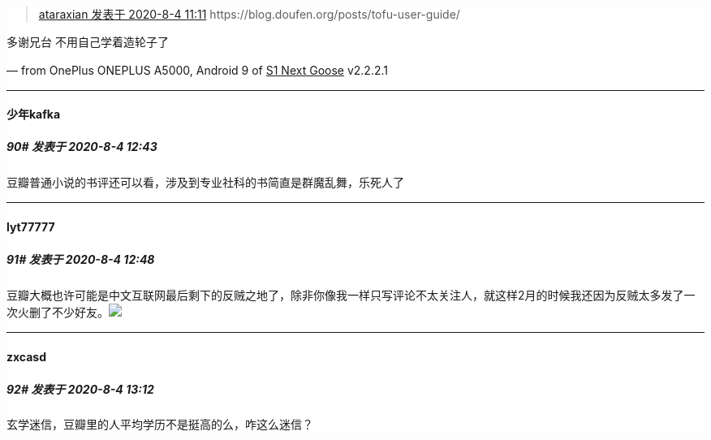 

<blockquote><a href="httphttps://bbs.saraba1st.com/2b/forum.php?mod=redirect&amp;goto=findpost&amp;pid=48312774&amp;ptid=1952947" target="_blank">ataraxian 发表于 2020-8-4 11:11</a>
https://blog.doufen.org/posts/tofu-user-guide/</blockquote>
多谢兄台 不用自己学着造轮子了

— from OnePlus ONEPLUS A5000, Android 9 of [S1 Next Goose](https://pan.baidu.com/s/1mi43uRm) v2.2.2.1







-----

####  少年kafka  
##### 90#       发表于 2020-8-4 12:43




豆瓣普通小说的书评还可以看，涉及到专业社科的书简直是群魔乱舞，乐死人了







-----

####  lyt77777  
##### 91#       发表于 2020-8-4 12:48




豆瓣大概也许可能是中文互联网最后剩下的反贼之地了，除非你像我一样只写评论不太关注人，就这样2月的时候我还因为反贼太多发了一次火删了不少好友。<img src="https://static.saraba1st.com/image/smiley/face2017/018.png" referrerpolicy="no-referrer">







-----

####  zxcasd  
##### 92#       发表于 2020-8-4 13:12




玄学迷信，豆瓣里的人平均学历不是挺高的么，咋这么迷信？





                                              